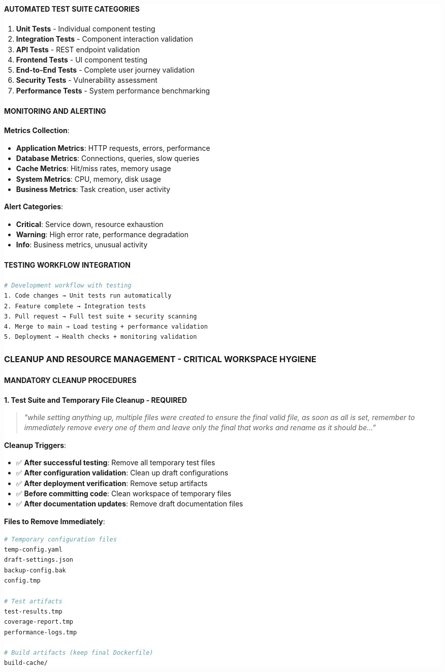 #### **AUTOMATED TEST SUITE CATEGORIES**

1. **Unit Tests** - Individual component testing
2. **Integration Tests** - Component interaction validation
3. **API Tests** - REST endpoint validation
4. **Frontend Tests** - UI component testing
5. **End-to-End Tests** - Complete user journey validation
6. **Security Tests** - Vulnerability assessment
7. **Performance Tests** - System performance benchmarking

#### **MONITORING AND ALERTING**

**Metrics Collection**:
- **Application Metrics**: HTTP requests, errors, performance
- **Database Metrics**: Connections, queries, slow queries
- **Cache Metrics**: Hit/miss rates, memory usage
- **System Metrics**: CPU, memory, disk usage
- **Business Metrics**: Task creation, user activity

**Alert Categories**:
- **Critical**: Service down, resource exhaustion
- **Warning**: High error rate, performance degradation
- **Info**: Business metrics, unusual activity

#### **TESTING WORKFLOW INTEGRATION**

```bash
# Development workflow with testing
1. Code changes → Unit tests run automatically
2. Feature complete → Integration tests
3. Pull request → Full test suite + security scanning
4. Merge to main → Load testing + performance validation
5. Deployment → Health checks + monitoring validation
```

### **CLEANUP AND RESOURCE MANAGEMENT - CRITICAL WORKSPACE HYGIENE**

#### **MANDATORY CLEANUP PROCEDURES**

**1. Test Suite and Temporary File Cleanup - REQUIRED**
> *"while setting anything up, multiple files were created to ensure the final valid file, as soon as all is set, remember to immediately remove every one of them and leave only the final that works and rename as it should be..."*

**Cleanup Triggers**:
- ✅ **After successful testing**: Remove all temporary test files
- ✅ **After configuration validation**: Clean up draft configurations
- ✅ **After deployment verification**: Remove setup artifacts
- ✅ **Before committing code**: Clean workspace of temporary files
- ✅ **After documentation updates**: Remove draft documentation files

**Files to Remove Immediately**:
```bash
# Temporary configuration files
temp-config.yaml
draft-settings.json
backup-config.bak
config.tmp

# Test artifacts
test-results.tmp
coverage-report.tmp
performance-logs.tmp

# Build artifacts (keep final Dockerfile)
build-cache/
```